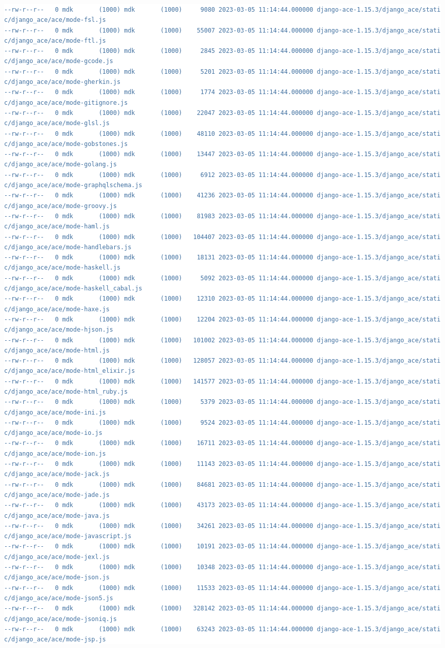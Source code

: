 ```diff
--rw-r--r--   0 mdk       (1000) mdk       (1000)     9080 2023-03-05 11:14:44.000000 django-ace-1.15.3/django_ace/static/django_ace/ace/mode-fsl.js
--rw-r--r--   0 mdk       (1000) mdk       (1000)    55007 2023-03-05 11:14:44.000000 django-ace-1.15.3/django_ace/static/django_ace/ace/mode-ftl.js
--rw-r--r--   0 mdk       (1000) mdk       (1000)     2845 2023-03-05 11:14:44.000000 django-ace-1.15.3/django_ace/static/django_ace/ace/mode-gcode.js
--rw-r--r--   0 mdk       (1000) mdk       (1000)     5201 2023-03-05 11:14:44.000000 django-ace-1.15.3/django_ace/static/django_ace/ace/mode-gherkin.js
--rw-r--r--   0 mdk       (1000) mdk       (1000)     1774 2023-03-05 11:14:44.000000 django-ace-1.15.3/django_ace/static/django_ace/ace/mode-gitignore.js
--rw-r--r--   0 mdk       (1000) mdk       (1000)    22047 2023-03-05 11:14:44.000000 django-ace-1.15.3/django_ace/static/django_ace/ace/mode-glsl.js
--rw-r--r--   0 mdk       (1000) mdk       (1000)    48110 2023-03-05 11:14:44.000000 django-ace-1.15.3/django_ace/static/django_ace/ace/mode-gobstones.js
--rw-r--r--   0 mdk       (1000) mdk       (1000)    13447 2023-03-05 11:14:44.000000 django-ace-1.15.3/django_ace/static/django_ace/ace/mode-golang.js
--rw-r--r--   0 mdk       (1000) mdk       (1000)     6912 2023-03-05 11:14:44.000000 django-ace-1.15.3/django_ace/static/django_ace/ace/mode-graphqlschema.js
--rw-r--r--   0 mdk       (1000) mdk       (1000)    41236 2023-03-05 11:14:44.000000 django-ace-1.15.3/django_ace/static/django_ace/ace/mode-groovy.js
--rw-r--r--   0 mdk       (1000) mdk       (1000)    81983 2023-03-05 11:14:44.000000 django-ace-1.15.3/django_ace/static/django_ace/ace/mode-haml.js
--rw-r--r--   0 mdk       (1000) mdk       (1000)   104407 2023-03-05 11:14:44.000000 django-ace-1.15.3/django_ace/static/django_ace/ace/mode-handlebars.js
--rw-r--r--   0 mdk       (1000) mdk       (1000)    18131 2023-03-05 11:14:44.000000 django-ace-1.15.3/django_ace/static/django_ace/ace/mode-haskell.js
--rw-r--r--   0 mdk       (1000) mdk       (1000)     5092 2023-03-05 11:14:44.000000 django-ace-1.15.3/django_ace/static/django_ace/ace/mode-haskell_cabal.js
--rw-r--r--   0 mdk       (1000) mdk       (1000)    12310 2023-03-05 11:14:44.000000 django-ace-1.15.3/django_ace/static/django_ace/ace/mode-haxe.js
--rw-r--r--   0 mdk       (1000) mdk       (1000)    12204 2023-03-05 11:14:44.000000 django-ace-1.15.3/django_ace/static/django_ace/ace/mode-hjson.js
--rw-r--r--   0 mdk       (1000) mdk       (1000)   101002 2023-03-05 11:14:44.000000 django-ace-1.15.3/django_ace/static/django_ace/ace/mode-html.js
--rw-r--r--   0 mdk       (1000) mdk       (1000)   128057 2023-03-05 11:14:44.000000 django-ace-1.15.3/django_ace/static/django_ace/ace/mode-html_elixir.js
--rw-r--r--   0 mdk       (1000) mdk       (1000)   141577 2023-03-05 11:14:44.000000 django-ace-1.15.3/django_ace/static/django_ace/ace/mode-html_ruby.js
--rw-r--r--   0 mdk       (1000) mdk       (1000)     5379 2023-03-05 11:14:44.000000 django-ace-1.15.3/django_ace/static/django_ace/ace/mode-ini.js
--rw-r--r--   0 mdk       (1000) mdk       (1000)     9524 2023-03-05 11:14:44.000000 django-ace-1.15.3/django_ace/static/django_ace/ace/mode-io.js
--rw-r--r--   0 mdk       (1000) mdk       (1000)    16711 2023-03-05 11:14:44.000000 django-ace-1.15.3/django_ace/static/django_ace/ace/mode-ion.js
--rw-r--r--   0 mdk       (1000) mdk       (1000)    11143 2023-03-05 11:14:44.000000 django-ace-1.15.3/django_ace/static/django_ace/ace/mode-jack.js
--rw-r--r--   0 mdk       (1000) mdk       (1000)    84681 2023-03-05 11:14:44.000000 django-ace-1.15.3/django_ace/static/django_ace/ace/mode-jade.js
--rw-r--r--   0 mdk       (1000) mdk       (1000)    43173 2023-03-05 11:14:44.000000 django-ace-1.15.3/django_ace/static/django_ace/ace/mode-java.js
--rw-r--r--   0 mdk       (1000) mdk       (1000)    34261 2023-03-05 11:14:44.000000 django-ace-1.15.3/django_ace/static/django_ace/ace/mode-javascript.js
--rw-r--r--   0 mdk       (1000) mdk       (1000)    10191 2023-03-05 11:14:44.000000 django-ace-1.15.3/django_ace/static/django_ace/ace/mode-jexl.js
--rw-r--r--   0 mdk       (1000) mdk       (1000)    10348 2023-03-05 11:14:44.000000 django-ace-1.15.3/django_ace/static/django_ace/ace/mode-json.js
--rw-r--r--   0 mdk       (1000) mdk       (1000)    11533 2023-03-05 11:14:44.000000 django-ace-1.15.3/django_ace/static/django_ace/ace/mode-json5.js
--rw-r--r--   0 mdk       (1000) mdk       (1000)   328142 2023-03-05 11:14:44.000000 django-ace-1.15.3/django_ace/static/django_ace/ace/mode-jsoniq.js
--rw-r--r--   0 mdk       (1000) mdk       (1000)    63243 2023-03-05 11:14:44.000000 django-ace-1.15.3/django_ace/static/django_ace/ace/mode-jsp.js
```